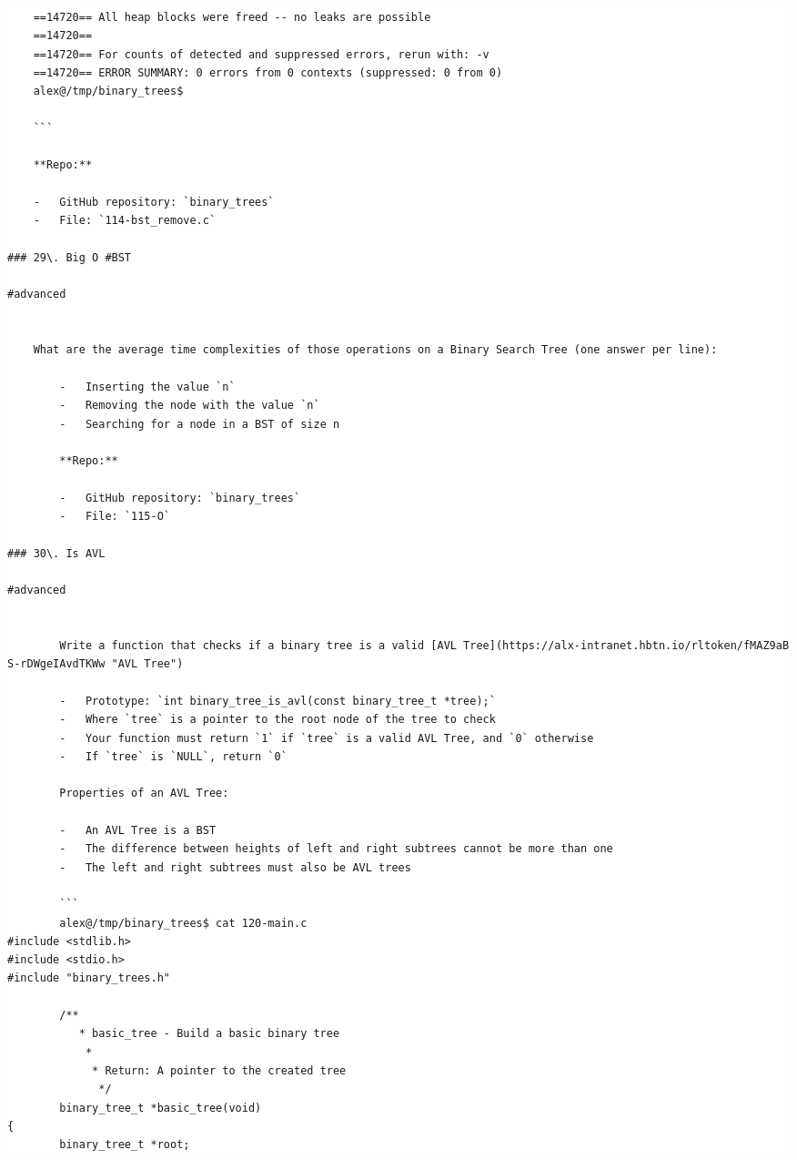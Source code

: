 ```
	==14720== All heap blocks were freed -- no leaks are possible
	==14720==
	==14720== For counts of detected and suppressed errors, rerun with: -v
	==14720== ERROR SUMMARY: 0 errors from 0 contexts (suppressed: 0 from 0)
	alex@/tmp/binary_trees$

	```

	**Repo:**

	-   GitHub repository: `binary_trees`
	-   File: `114-bst_remove.c`

### 29\. Big O #BST

#advanced


	What are the average time complexities of those operations on a Binary Search Tree (one answer per line):

		-   Inserting the value `n`
		-   Removing the node with the value `n`
		-   Searching for a node in a BST of size n

		**Repo:**

		-   GitHub repository: `binary_trees`
		-   File: `115-O`

### 30\. Is AVL

#advanced


		Write a function that checks if a binary tree is a valid [AVL Tree](https://alx-intranet.hbtn.io/rltoken/fMAZ9aBS-rDWgeIAvdTKWw "AVL Tree")

		-   Prototype: `int binary_tree_is_avl(const binary_tree_t *tree);`
		-   Where `tree` is a pointer to the root node of the tree to check
		-   Your function must return `1` if `tree` is a valid AVL Tree, and `0` otherwise
		-   If `tree` is `NULL`, return `0`

		Properties of an AVL Tree:

		-   An AVL Tree is a BST
		-   The difference between heights of left and right subtrees cannot be more than one
		-   The left and right subtrees must also be AVL trees

		```
		alex@/tmp/binary_trees$ cat 120-main.c
#include <stdlib.h>
#include <stdio.h>
#include "binary_trees.h"

		/**
		   * basic_tree - Build a basic binary tree
		    *
		     * Return: A pointer to the created tree
		      */
		binary_tree_t *basic_tree(void)
{
	    binary_tree_t *root;
```